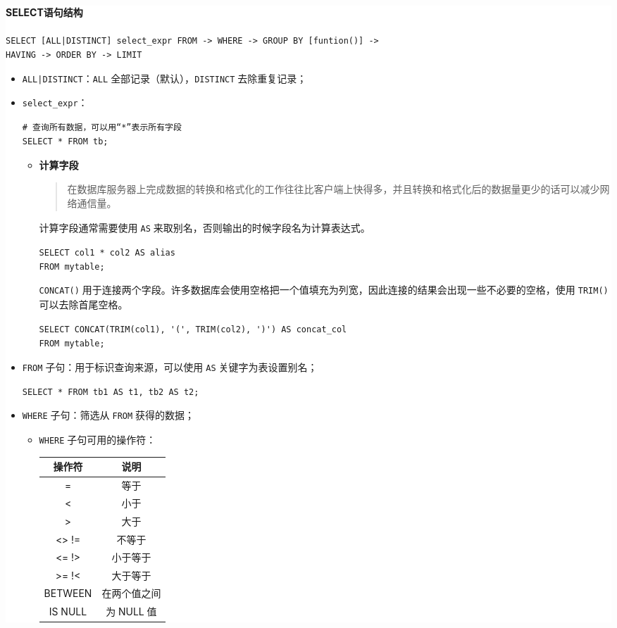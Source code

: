 #### SELECT语句结构

```mysql
SELECT [ALL|DISTINCT] select_expr FROM -> WHERE -> GROUP BY [funtion()] ->
HAVING -> ORDER BY -> LIMIT
```

* `ALL|DISTINCT`：`ALL` 全部记录（默认），`DISTINCT` 去除重复记录；

* `select_expr`： 

  ```mysql
  # 查询所有数据，可以用“*”表示所有字段
  SELECT * FROM tb;
  ```

  * **计算字段**

    > 在数据库服务器上完成数据的转换和格式化的工作往往比客户端上快得多，并且转换和格式化后的数据量更少的话可以减少网络通信量。

    计算字段通常需要使用 `AS` 来取别名，否则输出的时候字段名为计算表达式。

    ```mysql
    SELECT col1 * col2 AS alias
    FROM mytable;
    ```

    `CONCAT()` 用于连接两个字段。许多数据库会使用空格把一个值填充为列宽，因此连接的结果会出现一些不必要的空格，使用 `TRIM()` 可以去除首尾空格。

    ```mysql
    SELECT CONCAT(TRIM(col1), '(', TRIM(col2), ')') AS concat_col
    FROM mytable;
    ```

* `FROM` 子句：用于标识查询来源，可以使用 `AS` 关键字为表设置别名；

  ```mysql
  SELECT * FROM tb1 AS t1, tb2 AS t2;
  ```

* `WHERE` 子句：筛选从 `FROM` 获得的数据；

  * `WHERE` 子句可用的操作符：

    | 操作符  |     说明     |
    | :-----: | :----------: |
    |    =    |     等于     |
    |    <    |     小于     |
    |    >    |     大于     |
    |  <> !=  |    不等于    |
    |  <= !>  |   小于等于   |
    |  >= !<  |   大于等于   |
    | BETWEEN | 在两个值之间 |
    | IS NULL |  为 NULL 值  |
